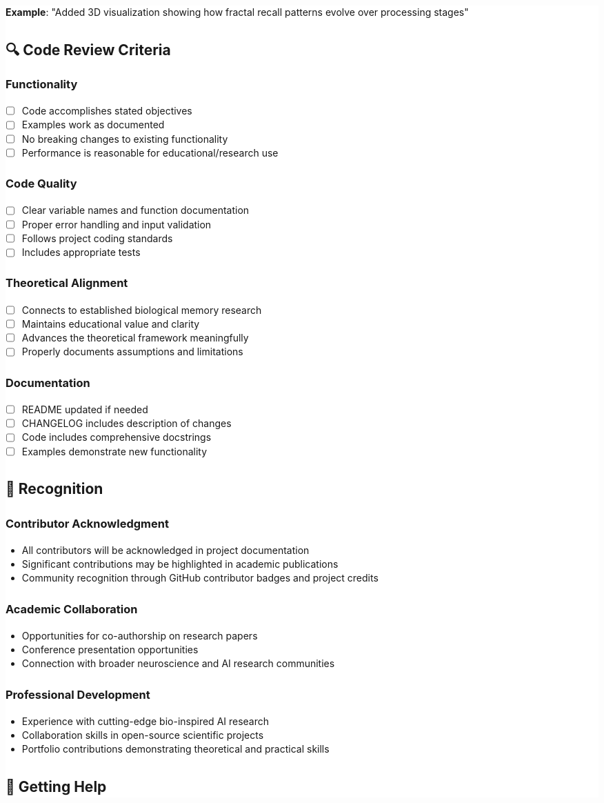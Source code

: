 **Example**: "Added 3D visualization showing how fractal recall patterns evolve over processing stages"

## 🔍 Code Review Criteria

### Functionality
- [ ] Code accomplishes stated objectives
- [ ] Examples work as documented
- [ ] No breaking changes to existing functionality
- [ ] Performance is reasonable for educational/research use

### Code Quality
- [ ] Clear variable names and function documentation
- [ ] Proper error handling and input validation
- [ ] Follows project coding standards
- [ ] Includes appropriate tests

### Theoretical Alignment
- [ ] Connects to established biological memory research
- [ ] Maintains educational value and clarity
- [ ] Advances the theoretical framework meaningfully
- [ ] Properly documents assumptions and limitations

### Documentation
- [ ] README updated if needed
- [ ] CHANGELOG includes description of changes
- [ ] Code includes comprehensive docstrings
- [ ] Examples demonstrate new functionality

## 🌟 Recognition

### Contributor Acknowledgment
- All contributors will be acknowledged in project documentation
- Significant contributions may be highlighted in academic publications
- Community recognition through GitHub contributor badges and project credits

### Academic Collaboration
- Opportunities for co-authorship on research papers
- Conference presentation opportunities
- Connection with broader neuroscience and AI research communities

### Professional Development
- Experience with cutting-edge bio-inspired AI research
- Collaboration skills in open-source scientific projects
- Portfolio contributions demonstrating theoretical and practical skills

## 💬 Getting Help
